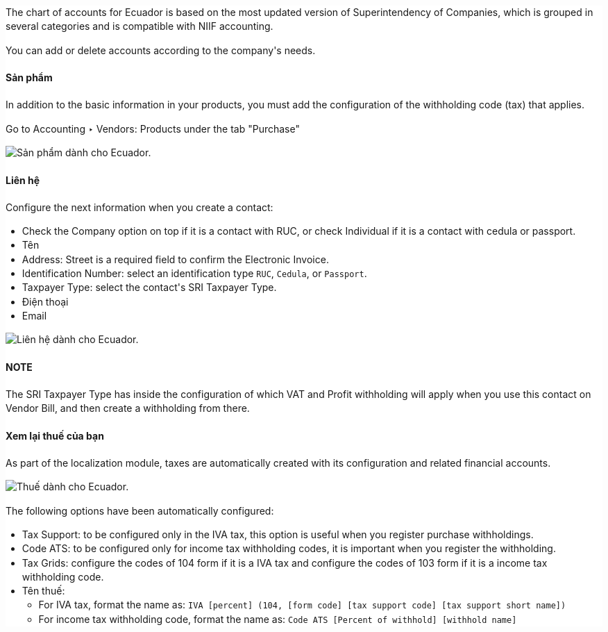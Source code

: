The chart of accounts for Ecuador is based on the most updated version of Superintendency of
Companies, which is grouped in several categories and is compatible with NIIF accounting.

You can add or delete accounts according to the company's needs.

#### Sản phẩm

In addition to the basic information in your products, you must add the configuration of the
withholding code (tax) that applies.

Go to Accounting ‣ Vendors:  Products under the tab "Purchase"

![Sản phẩm dành cho Ecuador.](applications/finance/fiscal_localizations/ecuador/products.png)

#### Liên hệ

Configure the next information when you create a contact:

- Check the Company option on top if it is a contact with RUC, or check
  Individual if it is a contact with cedula or passport.
- Tên
- Address: Street is a required field to confirm the Electronic Invoice.
- Identification Number: select an identification type `RUC`, `Cedula`, or `Passport`.
- Taxpayer Type: select the contact's SRI Taxpayer Type.
- Điện thoại
- Email

![Liên hệ dành cho Ecuador.](applications/finance/fiscal_localizations/ecuador/contacts.png)

#### NOTE
The SRI Taxpayer Type has inside the configuration of which VAT and Profit
withholding will apply when you use this contact on Vendor Bill, and then create a withholding
from there.

#### Xem lại thuế của bạn

As part of the localization module, taxes are automatically created with its configuration and
related financial accounts.

![Thuế dành cho Ecuador.](applications/finance/fiscal_localizations/ecuador/taxes.png)

The following options have been automatically configured:

- Tax Support: to be configured only in the IVA tax, this option is useful when you
  register purchase withholdings.
- Code ATS: to be configured only for income tax withholding codes, it is important when
  you register the withholding.
- Tax Grids: configure the codes of 104 form if it is a IVA tax and configure the codes
  of 103 form if it is a  income tax withholding code.
- Tên thuế:
  - For IVA tax, format the name as: `IVA [percent] (104, [form code] [tax support code] [tax
    support short name])`
  - For income tax withholding code, format the name as: `Code ATS [Percent of withhold] [withhold
    name]`
